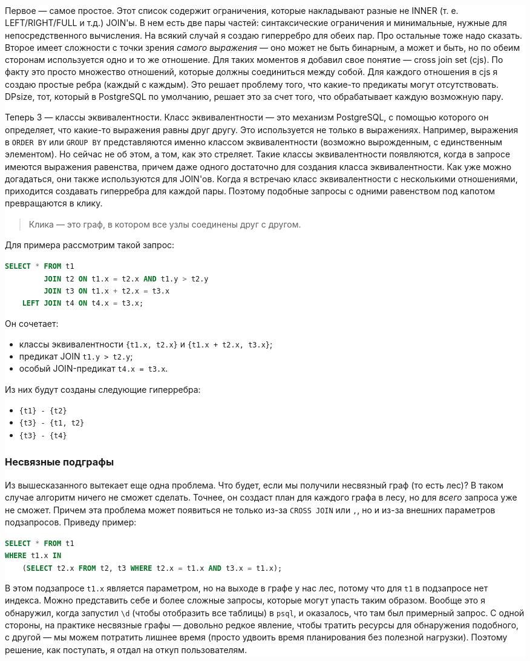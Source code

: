 Первое — самое простое. Этот список содержит ограничения, которые накладывают разные не INNER (т. е. LEFT/RIGHT/FULL и т.д.) JOIN'ы. В нем есть две пары частей: синтаксические ограничения и минимальные, нужные для непосредственного вычисления. На всякий случай я создаю гиперребро для обеих пар. Про остальные тоже надо сказать. Второе имеет сложности с точки зрения *самого выражения* — оно может не быть бинарным, а может и быть, но по обеим сторонам используется одно и то же отношение. Для таких моментов я добавил свое понятие — cross join set (cjs). По факту это просто множество отношений, которые должны соединиться между собой. Для каждого отношения в cjs я создаю простые ребра (каждый с каждым). Это решает проблему того, что какие-то предикаты могут отсутствовать. DPsize, тот, который в PostgreSQL по умолчанию, решает это за счет того, что обрабатывает каждую возможную пару.

Теперь 3 — классы эквивалентности. Класс эквивалентности — это механизм PostgreSQL, с помощью которого он определяет, что какие-то выражения равны друг другу. Это используется не только в выражениях. Например, выражения в `ORDER BY` или `GROUP BY` представляются именно классом эквивалентности (возможно вырожденным, с единственным элементом). Но сейчас не об этом, а том, как это стреляет. Такие классы эквивалентности появляются, когда в запросе имеются выражения равенства, причем даже одного достаточно для создания класса эквивалентности. Как уже можно догадаться, они также используются для JOIN'ов. Когда я встречаю класс эквивалентности с несколькими отношениями, приходится создавать гиперребра для каждой пары. Поэтому подобные запросы с одними равенством под капотом превращаются в клику.

> Клика — это граф, в котором все узлы соединены друг с другом.

Для примера рассмотрим такой запрос:

```sql
SELECT * FROM t1 
         JOIN t2 ON t1.x = t2.x AND t1.y > t2.y
         JOIN t3 ON t1.x + t2.x = t3.x
    LEFT JOIN t4 ON t4.x = t3.x;
```

Он сочетает:

- классы эквивалентности `{t1.x, t2.x}` и `{t1.x + t2.x, t3.x}`;
- предикат JOIN `t1.y > t2.y`;
- особый JOIN-предикат `t4.x = t3.x`.

Из них будут созданы следующие гиперребра:

- `{t1} - {t2}`
- `{t3} - {t1, t2}`
- `{t3} - {t4}`

### Несвязные подграфы

Из вышесказанного вытекает еще одна проблема. Что будет, если мы получили несвязный граф (то есть лес)? В таком случае алгоритм ничего не сможет сделать. Точнее, он создаст план для каждого графа в лесу, но для *всего* запроса уже не сможет. Причем эта проблема может появиться не только из-за `CROSS JOIN` или `,`, но и из-за внешних параметров подзапросов. Приведу пример:

```sql
SELECT * FROM t1
WHERE t1.x IN 
    (SELECT t2.x FROM t2, t3 WHERE t2.x = t1.x AND t3.x = t1.x);
```

В этом подзапросе `t1.x` является параметром, но на выходе в графе у нас лес, потому что для `t1` в подзапросе нет индекса. Можно представить себе и более сложные запросы, которые могут упасть таким образом. Вообще это я обнаружил, когда запустил `\d` (чтобы отобразить все таблицы) в `psql`, и оказалось, что там был примерный запрос. С одной стороны, на практике несвязные графы — довольно редкое явление, чтобы тратить ресурсы для обнаружения подобного, с другой — мы можем потратить лишнее время (просто удвоить время планирования без полезной нагрузки). Поэтому решение, как поступать, я отдал на откуп пользователям.
